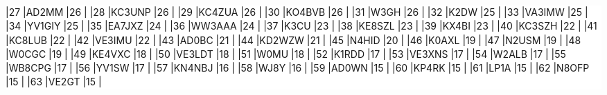 |27   |AD2MM   |26  |
|28   |KC3UNP  |26  |
|29   |KC4ZUA  |26  |
|30   |KO4BVB  |26  |
|31   |W3GH    |26  |
|32   |K2DW    |25  |
|33   |VA3IMW  |25  |
|34   |YV1GIY  |25  |
|35   |EA7JXZ  |24  |
|36   |WW3AAA  |24  |
|37   |K3CU    |23  |
|38   |KE8SZL  |23  |
|39   |KX4BI   |23  |
|40   |KC3SZH  |22  |
|41   |KC8LUB  |22  |
|42   |VE3IMU  |22  |
|43   |AD0BC   |21  |
|44   |KD2WZW  |21  |
|45   |N4HID   |20  |
|46   |K0AXL   |19  |
|47   |N2USM   |19  |
|48   |W0CGC   |19  |
|49   |KE4VXC  |18  |
|50   |VE3LDT  |18  |
|51   |W0MU    |18  |
|52   |K1RDD   |17  |
|53   |VE3XNS  |17  |
|54   |W2ALB   |17  |
|55   |WB8CPG  |17  |
|56   |YV1SW   |17  |
|57   |KN4NBJ  |16  |
|58   |WJ8Y    |16  |
|59   |AD0WN   |15  |
|60   |KP4RK   |15  |
|61   |LP1A    |15  |
|62   |N8OFP   |15  |
|63   |VE2GT   |15  |